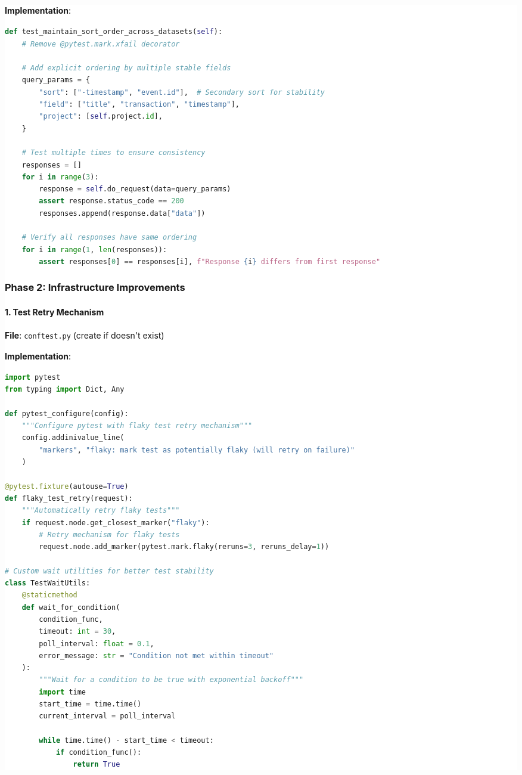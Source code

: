 **Implementation**:
```python
def test_maintain_sort_order_across_datasets(self):
    # Remove @pytest.mark.xfail decorator

    # Add explicit ordering by multiple stable fields
    query_params = {
        "sort": ["-timestamp", "event.id"],  # Secondary sort for stability
        "field": ["title", "transaction", "timestamp"],
        "project": [self.project.id],
    }

    # Test multiple times to ensure consistency
    responses = []
    for i in range(3):
        response = self.do_request(data=query_params)
        assert response.status_code == 200
        responses.append(response.data["data"])

    # Verify all responses have same ordering
    for i in range(1, len(responses)):
        assert responses[0] == responses[i], f"Response {i} differs from first response"
```

### Phase 2: Infrastructure Improvements

#### 1. Test Retry Mechanism

**File**: `conftest.py` (create if doesn't exist)

**Implementation**:
```python
import pytest
from typing import Dict, Any

def pytest_configure(config):
    """Configure pytest with flaky test retry mechanism"""
    config.addinivalue_line(
        "markers", "flaky: mark test as potentially flaky (will retry on failure)"
    )

@pytest.fixture(autouse=True)
def flaky_test_retry(request):
    """Automatically retry flaky tests"""
    if request.node.get_closest_marker("flaky"):
        # Retry mechanism for flaky tests
        request.node.add_marker(pytest.mark.flaky(reruns=3, reruns_delay=1))

# Custom wait utilities for better test stability
class TestWaitUtils:
    @staticmethod
    def wait_for_condition(
        condition_func,
        timeout: int = 30,
        poll_interval: float = 0.1,
        error_message: str = "Condition not met within timeout"
    ):
        """Wait for a condition to be true with exponential backoff"""
        import time
        start_time = time.time()
        current_interval = poll_interval

        while time.time() - start_time < timeout:
            if condition_func():
                return True
```